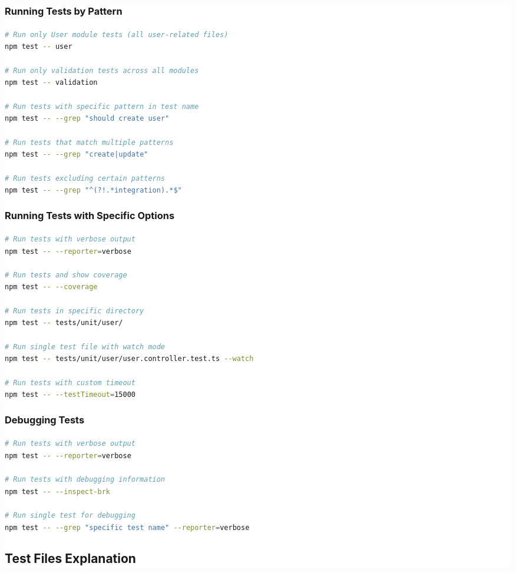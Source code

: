 ### Running Tests by Pattern

```bash
# Run only User module tests (all user-related files)
npm test -- user

# Run only validation tests across all modules
npm test -- validation

# Run tests with specific pattern in test name
npm test -- --grep "should create user"

# Run tests that match multiple patterns
npm test -- --grep "create|update"

# Run tests excluding certain patterns
npm test -- --grep "^(?!.*integration).*$"
```

### Running Tests with Specific Options

```bash
# Run tests with verbose output
npm test -- --reporter=verbose

# Run tests and show coverage
npm test -- --coverage

# Run tests in specific directory
npm test -- tests/unit/user/

# Run single test file with watch mode
npm test -- tests/unit/user/user.controller.test.ts --watch

# Run tests with custom timeout
npm test -- --testTimeout=15000
```

### Debugging Tests

```bash
# Run tests with verbose output
npm test -- --reporter=verbose

# Run tests with debugging information
npm test -- --inspect-brk

# Run single test for debugging
npm test -- --grep "specific test name" --reporter=verbose
```

## Test Files Explanation
